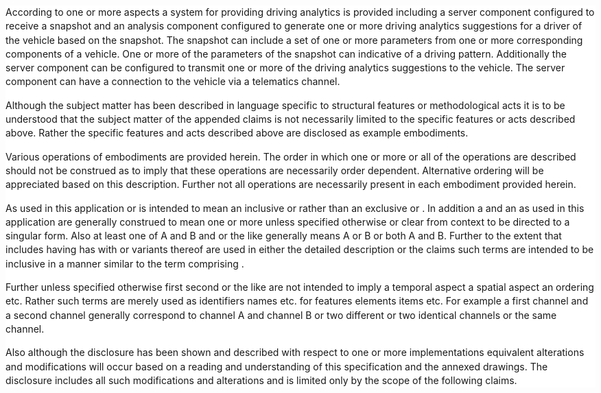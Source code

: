 According to one or more aspects a system for providing driving analytics is provided including a server component configured to receive a snapshot and an analysis component configured to generate one or more driving analytics suggestions for a driver of the vehicle based on the snapshot. The snapshot can include a set of one or more parameters from one or more corresponding components of a vehicle. One or more of the parameters of the snapshot can indicative of a driving pattern. Additionally the server component can be configured to transmit one or more of the driving analytics suggestions to the vehicle. The server component can have a connection to the vehicle via a telematics channel.

Although the subject matter has been described in language specific to structural features or methodological acts it is to be understood that the subject matter of the appended claims is not necessarily limited to the specific features or acts described above. Rather the specific features and acts described above are disclosed as example embodiments.

Various operations of embodiments are provided herein. The order in which one or more or all of the operations are described should not be construed as to imply that these operations are necessarily order dependent. Alternative ordering will be appreciated based on this description. Further not all operations are necessarily present in each embodiment provided herein.

As used in this application or is intended to mean an inclusive or rather than an exclusive or . In addition a and an as used in this application are generally construed to mean one or more unless specified otherwise or clear from context to be directed to a singular form. Also at least one of A and B and or the like generally means A or B or both A and B. Further to the extent that includes having has with or variants thereof are used in either the detailed description or the claims such terms are intended to be inclusive in a manner similar to the term comprising .

Further unless specified otherwise first second or the like are not intended to imply a temporal aspect a spatial aspect an ordering etc. Rather such terms are merely used as identifiers names etc. for features elements items etc. For example a first channel and a second channel generally correspond to channel A and channel B or two different or two identical channels or the same channel.

Also although the disclosure has been shown and described with respect to one or more implementations equivalent alterations and modifications will occur based on a reading and understanding of this specification and the annexed drawings. The disclosure includes all such modifications and alterations and is limited only by the scope of the following claims.

